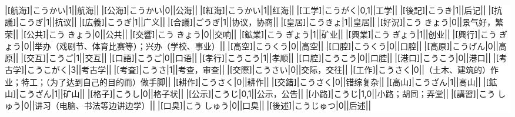 |[航海]|こうかい|1||航海||
|[公海]|こうかい|0||公海||
|[紅海]|こうかい|1||红海||
|[工学]|こうがく|0,1||工学||
|[後記]|こうき|1||后记||
|[抗議]|こうぎ|1||抗议||
|[広義]|こうぎ|1||广义||
|[合議]|ごうぎ|1||协议，协商||
|[皇居]|こうきょ|1||皇居||
|[好況]|こう きょう|0||景气好，繁荣||
|[公共]|こう きょう|0||公共||
|[交響]|こう きょう|0||交响||
|[鉱業]|こう ぎょう|1||矿业||
|[興業]|こう ぎょう|1||创业||
|[興行]|こう ぎょう|0||举办（戏剧节、体育比赛等）；兴办（学校、事业）||
|[高空]|こうくう|0||高空||
|[口腔]|こうくう|0||口腔||
|[高原]|こうげん|0||高原||
|[交互]|こうご|1||交互||
|[口語]|こうご|0||口语||
|[孝行]|こうこう|1||孝顺||
|[口腔]|こうこう|0||口腔||
|[港口]|こうこう|0||港口||
|[考古学]|こうこがく|3||考古学||
|[考査]|こうさ|1||考查，审查||
|[交際]|こうさい|0||交际，交往||
|[工作]|こうさく|0||（土木、建筑的）作业；特工；（为了达到自己的目的而）做手脚||
|[耕作]|こうさく|0||耕作||
|[交錯]|こうさく|0||错综复杂||
|[高山]|こうざん|1||高山||
|[鉱山]|こうざん|1||矿山||
|[格子]|こうし|0||格子状||
|[公示]|こうじ|0,1||公示，公告||
|[小路]|こうじ|1,0||小路；胡同；弄堂||
|[講習]|こう しゅう|0||讲习（电脑、书法等边讲边学）||
|[口臭]|こう しゅう|0||口臭||
|[後述]|こうじゅつ|0||后述||